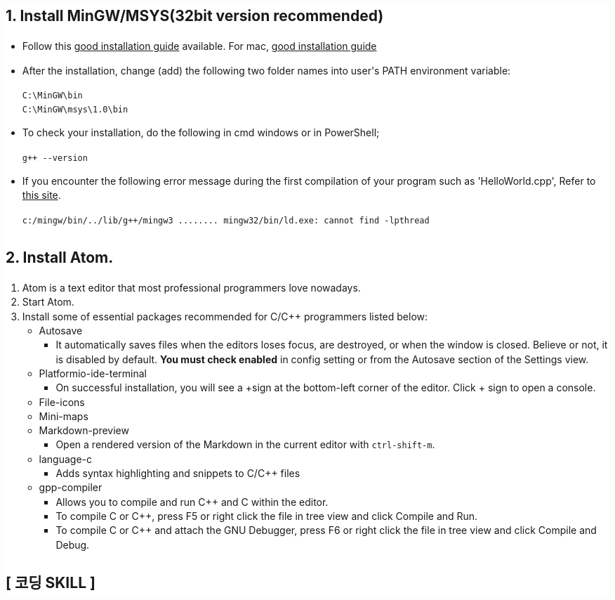 ## 1. Install MinGW/MSYS(32bit version recommended)

- Follow this [good installation guide](http://holawang.blogspot.com/2014/02/gcc-installing-gcc-at-windowsmingw-or.html) available. For mac, [good installation guide](https://thdev.net/132)

- After the installation, change (add) the following two folder names into user's PATH environment variable:

  ```
  C:\MinGW\bin
  C:\MinGW\msys\1.0\bin
  ```

- To check your installation, do the following in cmd windows or in PowerShell;

  ```
  g++ --version
  ```

- If you encounter the following error message during the first compilation of your program such as 'HelloWorld.cpp', Refer to [this site](http://stackoverflow.com/questions/39185248/eclipse-mingw-c-cannot-find-lpthread).

  ```
  c:/mingw/bin/../lib/g++/mingw3 ........ mingw32/bin/ld.exe: cannot find -lpthread
  ```



## 2. Install Atom.

1. Atom is a text editor that most professional programmers love nowadays.
2. Start Atom.
3. Install some of essential packages recommended for C/C++ programmers listed below:
   - Autosave
     - It automatically saves files when the editors loses focus, are destroyed, or when the window is closed. Believe or not, it is disabled by default. **You must check enabled** in config setting or from the Autosave section of the Settings view.
   - Platformio-ide-terminal
     - On successful installation, you will see a +sign at the bottom-left corner of the editor. Click + sign to open a console.
   - File-icons
   - Mini-maps
   - Markdown-preview
     - Open a rendered version of the Markdown in the current editor with `ctrl-shift-m`.
   - language-c
     - Adds syntax highlighting and snippets to C/C++ files
   - gpp-compiler
     - Allows you to compile and run C++ and C within the editor.
     - To compile C or C++, press F5 or right click the file in tree view and click Compile and Run.
     - To compile C or C++ and attach the GNU Debugger, press F6 or right click the file in tree view and click Compile and Debug.



## [ 코딩 SKILL ]
